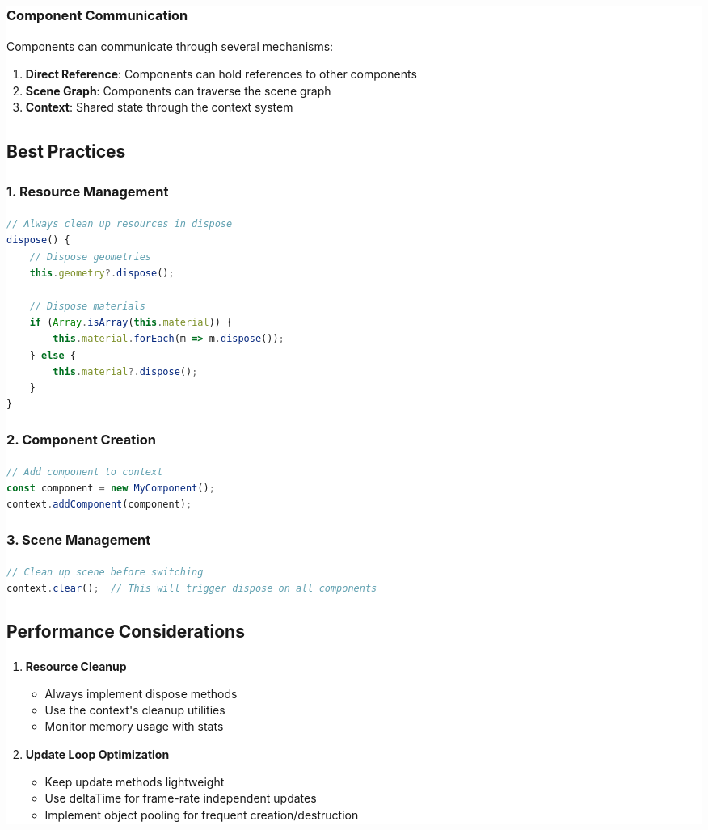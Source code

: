 ### Component Communication

Components can communicate through several mechanisms:

1. **Direct Reference**: Components can hold references to other components
2. **Scene Graph**: Components can traverse the scene graph
3. **Context**: Shared state through the context system

## Best Practices

### 1. Resource Management

```typescript
// Always clean up resources in dispose
dispose() {
    // Dispose geometries
    this.geometry?.dispose();
    
    // Dispose materials
    if (Array.isArray(this.material)) {
        this.material.forEach(m => m.dispose());
    } else {
        this.material?.dispose();
    }
}
```

### 2. Component Creation

```typescript
// Add component to context
const component = new MyComponent();
context.addComponent(component);
```

### 3. Scene Management

```typescript
// Clean up scene before switching
context.clear();  // This will trigger dispose on all components
```

## Performance Considerations

1. **Resource Cleanup**
   - Always implement dispose methods
   - Use the context's cleanup utilities
   - Monitor memory usage with stats

2. **Update Loop Optimization**
   - Keep update methods lightweight
   - Use deltaTime for frame-rate independent updates
   - Implement object pooling for frequent creation/destruction
